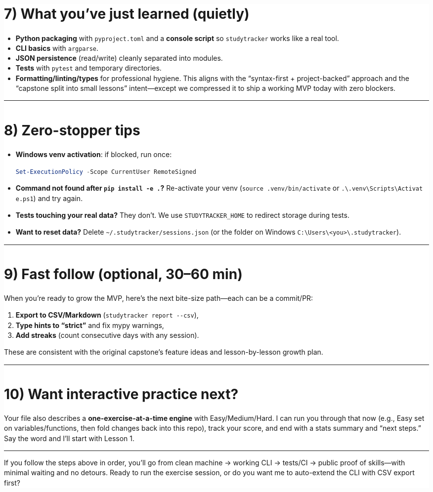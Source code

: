 # 7) What you’ve just learned (quietly)

* **Python packaging** with `pyproject.toml` and a **console script** so `studytracker` works like a real tool.
* **CLI basics** with `argparse`.
* **JSON persistence** (read/write) cleanly separated into modules.
* **Tests** with `pytest` and temporary directories.
* **Formatting/linting/types** for professional hygiene.
  This aligns with the “syntax-first + project-backed” approach and the “capstone split into small lessons” intent—except we compressed it to ship a working MVP today with zero blockers.&#x20;

---

# 8) Zero-stopper tips

* **Windows venv activation**: if blocked, run once:

  ```powershell
  Set-ExecutionPolicy -Scope CurrentUser RemoteSigned
  ```
* **Command not found after `pip install -e .`?** Re-activate your venv (`source .venv/bin/activate` or `.\.venv\Scripts\Activate.ps1`) and try again.
* **Tests touching your real data?** They don’t. We use `STUDYTRACKER_HOME` to redirect storage during tests.
* **Want to reset data?** Delete `~/.studytracker/sessions.json` (or the folder on Windows `C:\Users\<you>\.studytracker`).

---

# 9) Fast follow (optional, 30–60 min)

When you’re ready to grow the MVP, here’s the next bite-size path—each can be a commit/PR:

1. **Export to CSV/Markdown** (`studytracker report --csv`),
2. **Type hints to “strict”** and fix mypy warnings,
3. **Add streaks** (count consecutive days with any session).

These are consistent with the original capstone’s feature ideas and lesson-by-lesson growth plan.&#x20;

---

# 10) Want interactive practice next?

Your file also describes a **one-exercise-at-a-time engine** with Easy/Medium/Hard. I can run you through that now (e.g., Easy set on variables/functions, then fold changes back into this repo), track your score, and end with a stats summary and “next steps.” Say the word and I’ll start with Lesson 1.&#x20;

---

If you follow the steps above in order, you’ll go from clean machine → working CLI → tests/CI → public proof of skills—with minimal waiting and no detours. Ready to run the exercise session, or do you want me to auto-extend the CLI with CSV export first?
